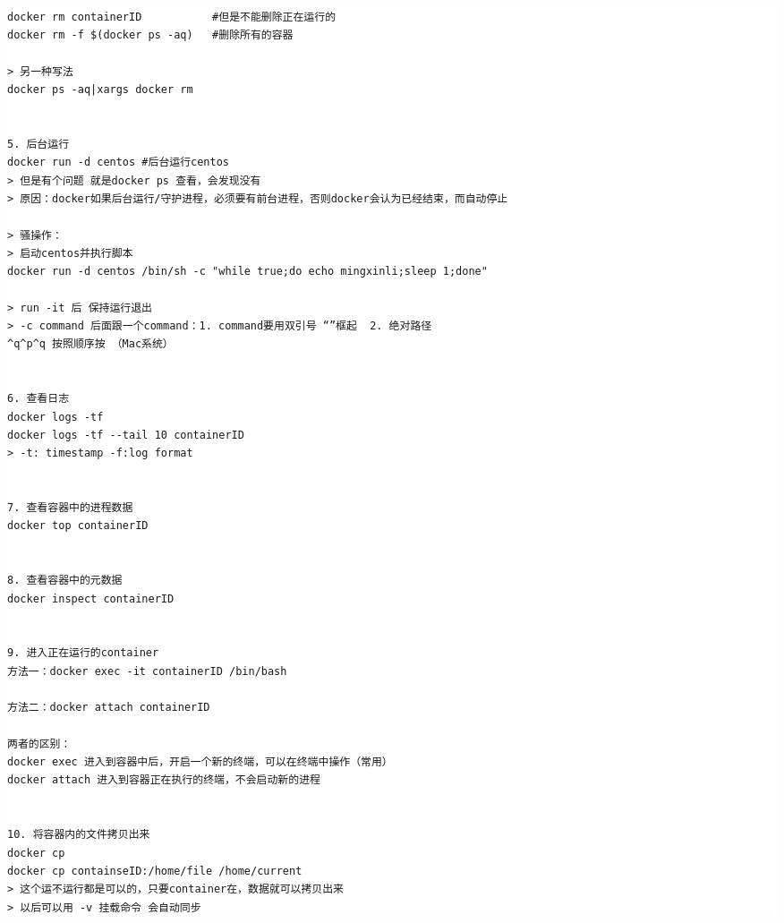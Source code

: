 ```shell
docker rm containerID 			#但是不能删除正在运行的
docker rm -f $(docker ps -aq)	#删除所有的容器

> 另一种写法
docker ps -aq|xargs docker rm


5. 后台运行
docker run -d centos #后台运行centos
> 但是有个问题 就是docker ps 查看，会发现没有
> 原因：docker如果后台运行/守护进程，必须要有前台进程，否则docker会认为已经结束，而自动停止

> 骚操作：
> 启动centos并执行脚本
docker run -d centos /bin/sh -c "while true;do echo mingxinli;sleep 1;done"

> run -it 后 保持运行退出
> -c command 后面跟一个command：1. command要用双引号 “”框起  2. 绝对路径
^q^p^q 按照顺序按 （Mac系统）


6. 查看日志
docker logs -tf 
docker logs -tf --tail 10 containerID   
> -t: timestamp -f:log format


7. 查看容器中的进程数据
docker top containerID


8. 查看容器中的元数据
docker inspect containerID


9. 进入正在运行的container
方法一：docker exec -it containerID /bin/bash

方法二：docker attach containerID

两者的区别：
docker exec 进入到容器中后，开启一个新的终端，可以在终端中操作（常用）
docker attach 进入到容器正在执行的终端，不会启动新的进程


10. 将容器内的文件拷贝出来
docker cp
docker cp containseID:/home/file /home/current
> 这个运不运行都是可以的，只要container在，数据就可以拷贝出来
> 以后可以用 -v 挂载命令 会自动同步
```
